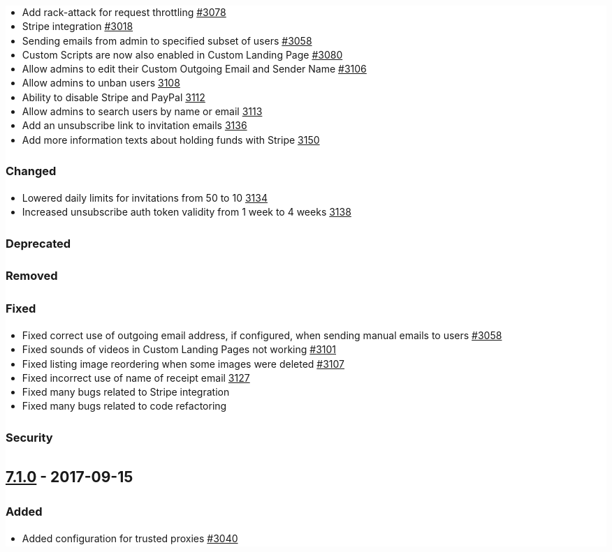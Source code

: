 - Add rack-attack for request throttling [#3078](https://github.com/sharetribe/sharetribe/pull/3078)
- Stripe integration [#3018](https://github.com/sharetribe/sharetribe/pull/3018)
- Sending emails from admin to specified subset of users [#3058](https://github.com/sharetribe/sharetribe/pull/3058)
- Custom Scripts are now also enabled in Custom Landing Page [#3080](https://github.com/sharetribe/sharetribe/pull/3080/files)
- Allow admins to edit their Custom Outgoing Email and Sender Name [#3106](https://github.com/sharetribe/sharetribe/pull/3106)
- Allow admins to unban users [3108](https://github.com/sharetribe/sharetribe/pull/3108)
- Ability to disable Stripe and PayPal [3112](https://github.com/sharetribe/sharetribe/pull/3112)
- Allow admins to search users by name or email [3113](https://github.com/sharetribe/sharetribe/pull/3113)
- Add an unsubscribe link to invitation emails [3136](https://github.com/sharetribe/sharetribe/pull/3136)
- Add more information texts about holding funds with Stripe [3150](https://github.com/sharetribe/sharetribe/pull/3150)

### Changed

- Lowered daily limits for invitations from 50 to 10 [3134](https://github.com/sharetribe/sharetribe/pull/3134)
- Increased unsubscribe auth token validity from 1 week to 4 weeks [3138](https://github.com/sharetribe/sharetribe/pull/3138)

### Deprecated

### Removed

### Fixed

- Fixed correct use of outgoing email address, if configured, when sending manual emails to users [#3058](https://github.com/sharetribe/sharetribe/pull/3058)
- Fixed sounds of videos in Custom Landing Pages not working [#3101](https://github.com/sharetribe/sharetribe/pull/3101)
- Fixed listing image reordering when some images were deleted [#3107](https://github.com/sharetribe/sharetribe/pull/3107)
- Fixed incorrect use of name of receipt email [3127](https://github.com/sharetribe/sharetribe/pull/3127)
- Fixed many bugs related to Stripe integration
- Fixed many bugs related to code refactoring

### Security

## [7.1.0] - 2017-09-15

### Added

- Added configuration for trusted proxies [#3040](https://github.com/sharetribe/sharetribe/pull/3040)


[Unreleased]: https://github.com/sharetribe/sharetribe/compare/v11.0.0...HEAD
[11.0.0]: https://github.com/sharetribe/sharetribe/compare/v10.3.0...v11.0.0
[10.3.0]: https://github.com/sharetribe/sharetribe/compare/v10.2.1...v10.3.0
[10.2.1]: https://github.com/sharetribe/sharetribe/compare/v10.2.0...v10.2.1
[10.2.0]: https://github.com/sharetribe/sharetribe/compare/v10.1.0...v10.2.0
[10.1.0]: https://github.com/sharetribe/sharetribe/compare/v10.0.0...v10.1.0
[10.0.0]: https://github.com/sharetribe/sharetribe/compare/v9.1.0...v10.0.0
[9.1.0]: https://github.com/sharetribe/sharetribe/compare/v9.0.0...v9.1.0
[9.0.0]: https://github.com/sharetribe/sharetribe/compare/v8.1.0...v9.0.0
[8.1.0]: https://github.com/sharetribe/sharetribe/compare/v8.0.0...v8.1.0
[8.0.0]: https://github.com/sharetribe/sharetribe/compare/v7.6.0...v8.0.0
[7.6.0]: https://github.com/sharetribe/sharetribe/compare/v7.5.0...v7.6.0
[7.5.0]: https://github.com/sharetribe/sharetribe/compare/v7.4.0...v7.5.0
[7.4.0]: https://github.com/sharetribe/sharetribe/compare/v7.3.1...v7.4.0
[7.3.1]: https://github.com/sharetribe/sharetribe/compare/v7.3.0...v7.3.1
[7.3.0]: https://github.com/sharetribe/sharetribe/compare/v7.2.0...v7.3.0
[7.2.0]: https://github.com/sharetribe/sharetribe/compare/v7.1.0...v7.2.0
[7.1.0]: https://github.com/sharetribe/sharetribe/compare/v7.0.0...v7.1.0
[7.0.0]: https://github.com/sharetribe/sharetribe/compare/v6.4.0...v7.1.0
[6.4.0]: https://github.com/sharetribe/sharetribe/compare/v6.3.0...v6.4.0
[6.3.0]: https://github.com/sharetribe/sharetribe/compare/v6.2.0...v6.3.0
[6.2.0]: https://github.com/sharetribe/sharetribe/compare/v6.1.0...v6.2.0
[6.1.0]: https://github.com/sharetribe/sharetribe/compare/v6.0.0...v6.1.0
[6.0.0]: https://github.com/sharetribe/sharetribe/compare/v5.12.0...v6.0.0
[5.12.0]: https://github.com/sharetribe/sharetribe/compare/v5.11.0...v5.12.0
[5.11.0]: https://github.com/sharetribe/sharetribe/compare/v5.10.0...v5.11.0
[5.10.0]: https://github.com/sharetribe/sharetribe/compare/v5.9.0...v5.10.0
[5.9.0]: https://github.com/sharetribe/sharetribe/compare/v5.8.0...v5.9.0
[5.8.0]: https://github.com/sharetribe/sharetribe/compare/v5.7.1...v5.8.0
[5.7.1]: https://github.com/sharetribe/sharetribe/compare/v5.7.0...v5.7.1
[5.7.0]: https://github.com/sharetribe/sharetribe/compare/v5.6.0...v5.7.0
[5.6.0]: https://github.com/sharetribe/sharetribe/compare/v5.5.0...v5.6.0
[5.5.0]: https://github.com/sharetribe/sharetribe/compare/v5.4.0...v5.5.0
[5.4.0]: https://github.com/sharetribe/sharetribe/compare/v5.3.0...v5.4.0
[5.3.0]: https://github.com/sharetribe/sharetribe/compare/v5.2.2...v5.3.0
[5.2.2]: https://github.com/sharetribe/sharetribe/compare/v5.2.1...v5.2.2
[5.2.1]: https://github.com/sharetribe/sharetribe/compare/v5.2.0...v5.2.1
[5.2.0]: https://github.com/sharetribe/sharetribe/compare/v5.1.0...v5.2.0
[5.1.0]: https://github.com/sharetribe/sharetribe/compare/v5.0.0...v5.1.0
[5.0.0]: https://github.com/sharetribe/sharetribe/compare/v4.6.0...v5.0.0
